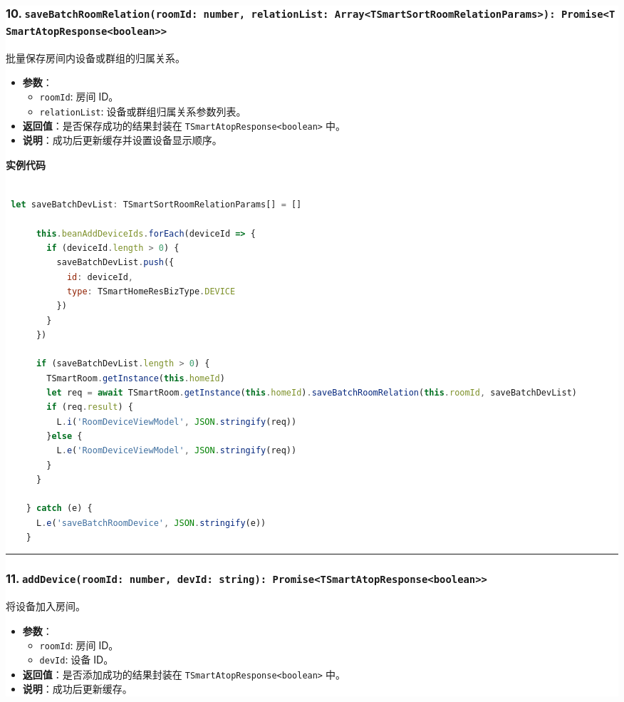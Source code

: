 
### 10. `saveBatchRoomRelation(roomId: number, relationList: Array<TSmartSortRoomRelationParams>): Promise<TSmartAtopResponse<boolean>>`

批量保存房间内设备或群组的归属关系。

- **参数**：
  - `roomId`: 房间 ID。
  - `relationList`: 设备或群组归属关系参数列表。
- **返回值**：是否保存成功的结果封装在 `TSmartAtopResponse<boolean>` 中。
- **说明**：成功后更新缓存并设置设备显示顺序。

**实例代码**

```javascript

 let saveBatchDevList: TSmartSortRoomRelationParams[] = []

      this.beanAddDeviceIds.forEach(deviceId => {
        if (deviceId.length > 0) {
          saveBatchDevList.push({
            id: deviceId,
            type: TSmartHomeResBizType.DEVICE
          })
        }
      })

      if (saveBatchDevList.length > 0) {
        TSmartRoom.getInstance(this.homeId)
        let req = await TSmartRoom.getInstance(this.homeId).saveBatchRoomRelation(this.roomId, saveBatchDevList)
        if (req.result) {
          L.i('RoomDeviceViewModel', JSON.stringify(req))
        }else {
          L.e('RoomDeviceViewModel', JSON.stringify(req))
        }
      }

    } catch (e) {
      L.e('saveBatchRoomDevice', JSON.stringify(e))
    }


```

---

### 11. `addDevice(roomId: number, devId: string): Promise<TSmartAtopResponse<boolean>>`

将设备加入房间。

- **参数**：
  - `roomId`: 房间 ID。
  - `devId`: 设备 ID。
- **返回值**：是否添加成功的结果封装在 `TSmartAtopResponse<boolean>` 中。
- **说明**：成功后更新缓存。

